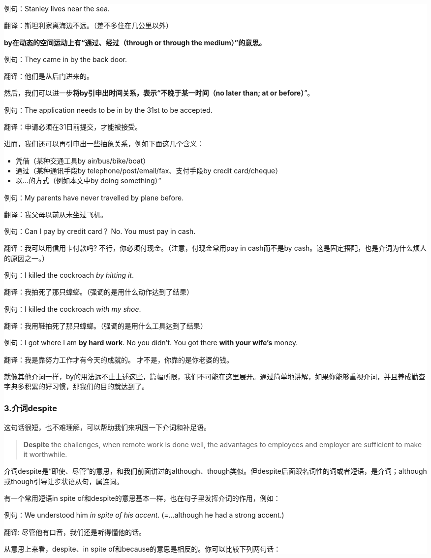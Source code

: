 例句：Stanley lives near the sea.<br>

 翻译：斯坦利家离海边不远。（差不多住在几公里以外）

**by在动态的空间运动上有“通过、经过（through or through the medium）”的意思。**

例句：They came in by the back door.<br>

 翻译：他们是从后门进来的。

然后，我们可以进一步**将by引申出时间关系，表示“不晚于某一时间（no later than; at or before）**”。

例句：The application needs to be in by the 31st to be accepted.<br>

 翻译：申请必须在31日前提交，才能被接受。

进而，我们还可以再引申出一些抽象关系，例如下面这几个含义：

- 凭借（某种交通工具by air/bus/bike/boat）
- 通过（某种通讯手段by telephone/post/email/fax、支付手段by credit card/cheque）
- 以…的方式（例如本文中by doing something）”



例句：My parents have never travelled by plane before.<br>

 翻译：我父母以前从未坐过飞机。

例句：Can I pay by credit card？ No. You must pay in cash.<br>

 翻译：我可以用信用卡付款吗? 不行，你必须付现金。（注意，付现金常用pay in cash而不是by cash。这是固定搭配，也是介词为什么烦人的原因之一。）

例句：I killed the cockroach *by hitting it*.<br>

 翻译：我拍死了那只蟑螂。（强调的是用什么动作达到了结果）

例句：I killed the cockroach *with my shoe*.<br>

 翻译：我用鞋拍死了那只蟑螂。（强调的是用什么工具达到了结果）

例句：I got where I am **by hard work**. No you didn’t. You got there **with your wife’s** money.<br>

 翻译：我是靠努力工作才有今天的成就的。 才不是，你靠的是你老婆的钱。

就像其他介词一样，by的用法远不止上述这些，篇幅所限，我们不可能在这里展开。通过简单地讲解，如果你能够重视介词，并且养成勤查字典多积累的好习惯，那我们的目的就达到了。

### 3\.介词despite

这句话很短，也不难理解，可以帮助我们来巩固一下介词和补足语。

> **Despite** the challenges, when remote work is done well, the advantages to employees and employer are sufficient to make it worthwhile.

介词despite是“即使、尽管”的意思，和我们前面讲过的although、though类似。但despite后面跟名词性的词或者短语，是介词；although或though引导让步状语从句，属连词。

有一个常用短语in spite of和despite的意思基本一样，也在句子里发挥介词的作用，例如：

例句：We understood him *in spite of his accent*. (=…although he had a strong accent.)<br>

 翻译: 尽管他有口音，我们还是听得懂他的话。

从意思上来看，despite、in spite of和because的意思是相反的。你可以比较下列两句话：
